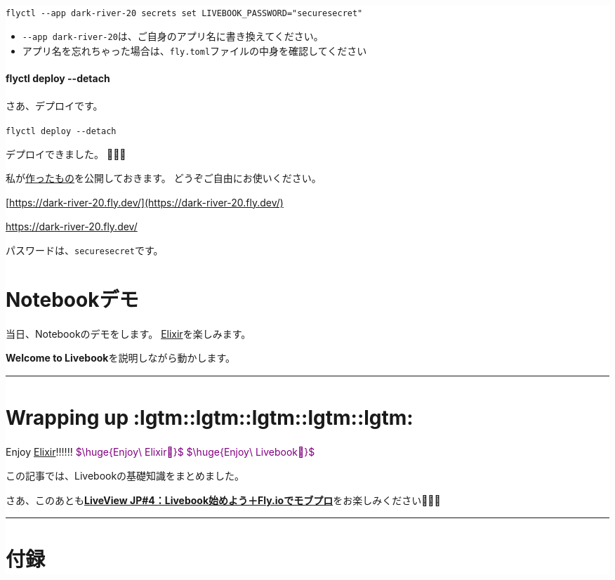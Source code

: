 
```
flyctl --app dark-river-20 secrets set LIVEBOOK_PASSWORD="securesecret"
```

- `--app dark-river-20`は、ご自身のアプリ名に書き換えてください。
- アプリ名を忘れちゃった場合は、`fly.toml`ファイルの中身を確認してください

#### flyctl deploy --detach

さあ、デプロイです。

```
flyctl deploy --detach
```

デプロイできました。
:tada::tada::tada:

私が[作ったもの](https://dark-river-20.fly.dev/)を公開しておきます。
どうぞご自由にお使いください。

[https://dark-river-20.fly.dev/](https://dark-river-20.fly.dev/)

https://dark-river-20.fly.dev/

パスワードは、`securesecret`です。






# Notebookデモ

当日、Notebookのデモをします。
[Elixir](https://elixir-lang.org/)を楽しみます。

**Welcome to Livebook**を説明しながら動かします。


---

# Wrapping up :lgtm::lgtm::lgtm::lgtm::lgtm:

Enjoy [Elixir](https://elixir-lang.org/):bangbang::bangbang::bangbang:
<font color="purple">$\huge{Enjoy\ Elixir🚀}$</font>
<font color="purple">$\huge{Enjoy\ Livebook🚀}$</font>

この記事では、Livebookの基礎知識をまとめました。

さあ、このあとも[**LiveView JP#4：Livebook始めよう＋Fly.ioでモブプロ**](https://liveviewjp.connpass.com/event/237625/)をお楽しみください:rocket::rocket::rocket:


---


# 付録
